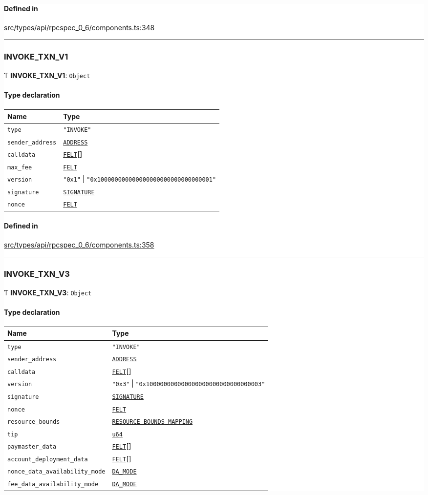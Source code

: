 #### Defined in

[src/types/api/rpcspec_0_6/components.ts:348](https://github.com/starknet-io/starknet.js/blob/v6.24.1/src/types/api/rpcspec_0_6/components.ts#L348)

---

### INVOKE_TXN_V1

Ƭ **INVOKE_TXN_V1**: `Object`

#### Type declaration

| Name             | Type                                                 |
| :--------------- | :--------------------------------------------------- |
| `type`           | `"INVOKE"`                                           |
| `sender_address` | [`ADDRESS`](types.RPC.RPCSPEC06.SPEC.md#address)     |
| `calldata`       | [`FELT`](types.RPC.RPCSPEC06.SPEC.md#felt)[]         |
| `max_fee`        | [`FELT`](types.RPC.RPCSPEC06.SPEC.md#felt)           |
| `version`        | `"0x1"` \| `"0x100000000000000000000000000000001"`   |
| `signature`      | [`SIGNATURE`](types.RPC.RPCSPEC06.SPEC.md#signature) |
| `nonce`          | [`FELT`](types.RPC.RPCSPEC06.SPEC.md#felt)           |

#### Defined in

[src/types/api/rpcspec_0_6/components.ts:358](https://github.com/starknet-io/starknet.js/blob/v6.24.1/src/types/api/rpcspec_0_6/components.ts#L358)

---

### INVOKE_TXN_V3

Ƭ **INVOKE_TXN_V3**: `Object`

#### Type declaration

| Name                           | Type                                                                             |
| :----------------------------- | :------------------------------------------------------------------------------- |
| `type`                         | `"INVOKE"`                                                                       |
| `sender_address`               | [`ADDRESS`](types.RPC.RPCSPEC06.SPEC.md#address)                                 |
| `calldata`                     | [`FELT`](types.RPC.RPCSPEC06.SPEC.md#felt)[]                                     |
| `version`                      | `"0x3"` \| `"0x100000000000000000000000000000003"`                               |
| `signature`                    | [`SIGNATURE`](types.RPC.RPCSPEC06.SPEC.md#signature)                             |
| `nonce`                        | [`FELT`](types.RPC.RPCSPEC06.SPEC.md#felt)                                       |
| `resource_bounds`              | [`RESOURCE_BOUNDS_MAPPING`](types.RPC.RPCSPEC06.SPEC.md#resource_bounds_mapping) |
| `tip`                          | [`u64`](types.RPC.RPCSPEC06.SPEC.md#u64)                                         |
| `paymaster_data`               | [`FELT`](types.RPC.RPCSPEC06.SPEC.md#felt)[]                                     |
| `account_deployment_data`      | [`FELT`](types.RPC.RPCSPEC06.SPEC.md#felt)[]                                     |
| `nonce_data_availability_mode` | [`DA_MODE`](types.RPC.RPCSPEC06.SPEC.md#da_mode)                                 |
| `fee_data_availability_mode`   | [`DA_MODE`](types.RPC.RPCSPEC06.SPEC.md#da_mode)                                 |

